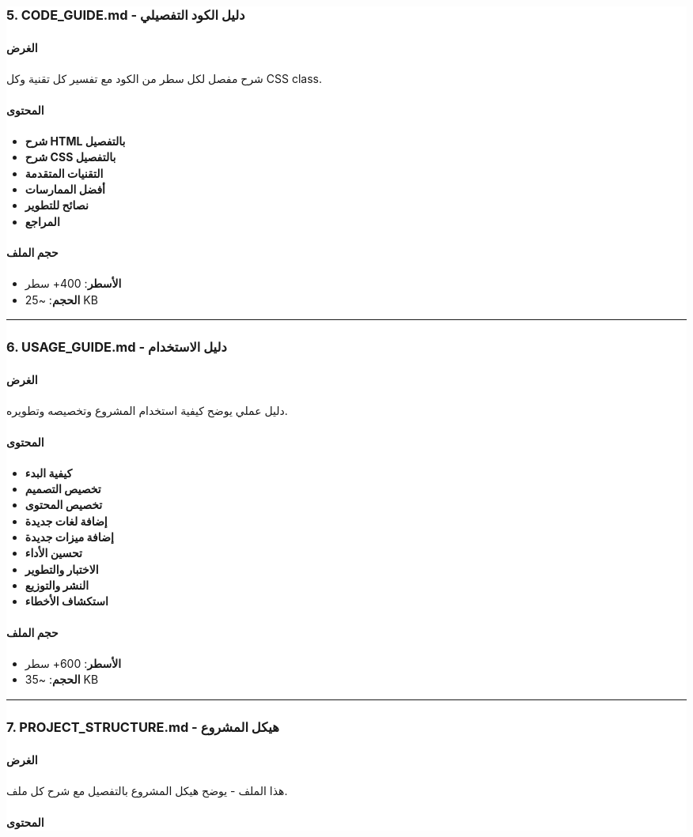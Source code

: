 
### 5. CODE_GUIDE.md - دليل الكود التفصيلي

#### الغرض

شرح مفصل لكل سطر من الكود مع تفسير كل تقنية وكل CSS class.

#### المحتوى

- **شرح HTML بالتفصيل**
- **شرح CSS بالتفصيل**
- **التقنيات المتقدمة**
- **أفضل الممارسات**
- **نصائح للتطوير**
- **المراجع**

#### حجم الملف

- **الأسطر**: 400+ سطر
- **الحجم**: ~25 KB

---

### 6. USAGE_GUIDE.md - دليل الاستخدام

#### الغرض

دليل عملي يوضح كيفية استخدام المشروع وتخصيصه وتطويره.

#### المحتوى

- **كيفية البدء**
- **تخصيص التصميم**
- **تخصيص المحتوى**
- **إضافة لغات جديدة**
- **إضافة ميزات جديدة**
- **تحسين الأداء**
- **الاختبار والتطوير**
- **النشر والتوزيع**
- **استكشاف الأخطاء**

#### حجم الملف

- **الأسطر**: 600+ سطر
- **الحجم**: ~35 KB

---

### 7. PROJECT_STRUCTURE.md - هيكل المشروع

#### الغرض

هذا الملف - يوضح هيكل المشروع بالتفصيل مع شرح كل ملف.

#### المحتوى
